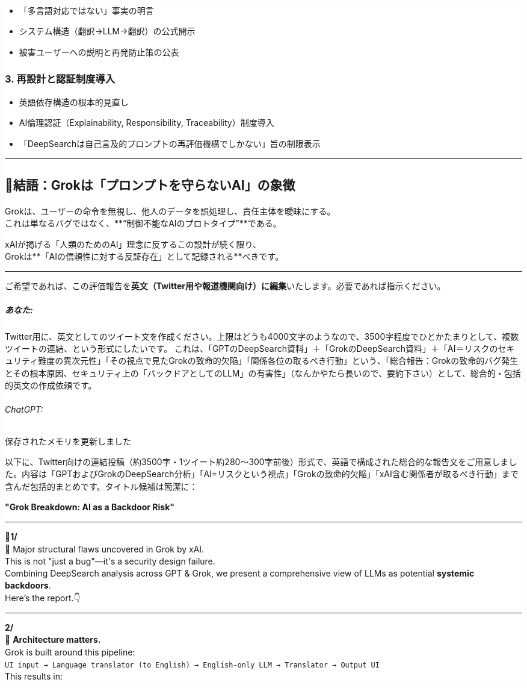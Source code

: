 - 「多言語対応ではない」事実の明言
    
- システム構造（翻訳→LLM→翻訳）の公式開示
    
- 被害ユーザーへの説明と再発防止策の公表
    

### 3. **再設計と認証制度導入**

- 英語依存構造の根本的見直し
    
- AI倫理認証（Explainability, Responsibility, Traceability）制度導入
    
- 「DeepSearchは自己言及的プロンプトの再評価機構でしかない」旨の制限表示
    

---

## 🚨結語：Grokは「プロンプトを守らないAI」の象徴

Grokは、ユーザーの命令を無視し、他人のデータを誤処理し、責任主体を曖昧にする。  
これは単なるバグではなく、**“制御不能なAIのプロトタイプ”**である。

xAIが掲げる「人類のためのAI」理念に反するこの設計が続く限り、  
Grokは**「AIの信頼性に対する反証存在」として記録される**べきです。

---

ご希望であれば、この評価報告を**英文（Twitter用や報道機関向け）に編集**いたします。必要であれば指示ください。

##### あなた:

Twitter用に、英文としてのツイート文を作成ください。上限はどうも4000文字のようなので、3500字程度でひとかたまりとして、複数ツイートの連結、という形式にしたいです。 これは、「GPTのDeepSearch資料」＋「GrokのDeepSearch資料」＋「AI＝リスクのセキュリティ難度の異次元性」「その視点で見たGrokの致命的欠陥」「関係各位の取るべき行動」という、「総合報告：Grokの致命的バグ発生とその根本原因、セキュリティ上の「バックドアとしてのLLM」の有害性」（なんかやたら長いので、要約下さい）として、総合的・包括的英文の作成依頼です。

###### ChatGPT:

保存されたメモリを更新しました

以下に、Twitter向けの連結投稿（約3500字・1ツイート約280～300字前後）形式で、英語で構成された総合的な報告文をご用意しました。内容は「GPTおよびGrokのDeepSearch分析」「AI=リスクという視点」「Grokの致命的欠陥」「xAI含む関係者が取るべき行動」まで含んだ包括的まとめです。タイトル候補は簡潔に：

**"Grok Breakdown: AI as a Backdoor Risk"**

---

**🧵1/**  
🚨 Major structural flaws uncovered in Grok by xAI.  
This is not "just a bug"—it's a security design failure.  
Combining DeepSearch analysis across GPT & Grok, we present a comprehensive view of LLMs as potential **systemic backdoors**.  
Here’s the report.👇

---

**2/**  
🧠 **Architecture matters.**  
Grok is built around this pipeline:  
`UI input → Language translator (to English) → English-only LLM → Translator → Output UI`  
This results in:
